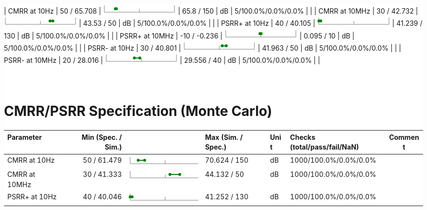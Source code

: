 | CMRR at 10Hz | 50 / 65.708 | <svg height="20" width="150"><polyline points="3.0,3,3.0,17,147.0,17,147.0,3" style="fill:none;stroke:gray;stroke-width:1" /><polyline points="75.0,10.0,75.0,17" style="fill:none;stroke:gray;stroke-width:1" /><polyline points="25.618799999999993,10.0,27.7513088,10.0" style="stroke:green;stroke-width:2" /><circle cx="25.618799999999993" cy="10.0" r="3" style="fill:green;stroke:green;stroke-width:0" /><circle cx="27.7513088" cy="10.0" r="3" style="fill:green;stroke:green;stroke-width:0" /></svg> | 65.8 / 150 | dB | 5/100.0%/0.0%/0.0% |  |
| CMRR at 10MHz | 30 / 42.732 | <svg height="20" width="150"><polyline points="3.0,3,3.0,17,147.0,17,147.0,3" style="fill:none;stroke:gray;stroke-width:1" /><polyline points="75.0,10.0,75.0,17" style="fill:none;stroke:gray;stroke-width:1" /><polyline points="94.66816800000001,10.0,100.41304799999999,10.0" style="stroke:green;stroke-width:2" /><circle cx="94.66816800000001" cy="10.0" r="3" style="fill:green;stroke:green;stroke-width:0" /><circle cx="100.41304799999999" cy="10.0" r="3" style="fill:green;stroke:green;stroke-width:0" /></svg> | 43.53 / 50 | dB | 5/100.0%/0.0%/0.0% |  |
| PSRR+ at 10Hz | 40 / 40.105 | <svg height="20" width="150"><polyline points="3.0,3,3.0,17,147.0,17,147.0,3" style="fill:none;stroke:gray;stroke-width:1" /><polyline points="75.0,10.0,75.0,17" style="fill:none;stroke:gray;stroke-width:1" /><polyline points="3.168016,10.0,6.982255999999995,10.0" style="stroke:green;stroke-width:2" /><circle cx="3.168016" cy="10.0" r="3" style="fill:green;stroke:green;stroke-width:0" /><circle cx="6.982255999999995" cy="10.0" r="3" style="fill:green;stroke:green;stroke-width:0" /></svg> | 41.239 / 130 | dB | 5/100.0%/0.0%/0.0% |  |
| PSRR+ at 10MHz | -10 / -0.236 | <svg height="20" width="150"><polyline points="3.0,3,3.0,17,147.0,17,147.0,3" style="fill:none;stroke:gray;stroke-width:1" /><polyline points="75.0,10.0,75.0,17" style="fill:none;stroke:gray;stroke-width:1" /><polyline points="73.3029312,10.0,75.68119423200001,10.0" style="stroke:green;stroke-width:2" /><circle cx="73.3029312" cy="10.0" r="3" style="fill:green;stroke:green;stroke-width:0" /><circle cx="75.68119423200001" cy="10.0" r="3" style="fill:green;stroke:green;stroke-width:0" /></svg> | 0.095 / 10 | dB | 5/100.0%/0.0%/0.0% |  |
| PSRR- at 10Hz | 30 / 40.801 | <svg height="20" width="150"><polyline points="3.0,3,3.0,17,147.0,17,147.0,3" style="fill:none;stroke:gray;stroke-width:1" /><polyline points="75.0,10.0,75.0,17" style="fill:none;stroke:gray;stroke-width:1" /><polyline points="80.76604800000001,10.0,89.13287999999999,10.0" style="stroke:green;stroke-width:2" /><circle cx="80.76604800000001" cy="10.0" r="3" style="fill:green;stroke:green;stroke-width:0" /><circle cx="89.13287999999999" cy="10.0" r="3" style="fill:green;stroke:green;stroke-width:0" /></svg> | 41.963 / 50 | dB | 5/100.0%/0.0%/0.0% |  |
| PSRR- at 10MHz | 20 / 28.016 | <svg height="20" width="150"><polyline points="3.0,3,3.0,17,147.0,17,147.0,3" style="fill:none;stroke:gray;stroke-width:1" /><polyline points="75.0,10.0,75.0,17" style="fill:none;stroke:gray;stroke-width:1" /><polyline points="60.716928,10.0,71.80536000000001,10.0" style="stroke:green;stroke-width:2" /><circle cx="60.716928" cy="10.0" r="3" style="fill:green;stroke:green;stroke-width:0" /><circle cx="71.80536000000001" cy="10.0" r="3" style="fill:green;stroke:green;stroke-width:0" /></svg> | 29.556 / 40 | dB | 5/100.0%/0.0%/0.0% |  |

<br>


# CMRR/PSRR Specification (Monte Carlo) <br>

| Parameter | Min (Spec. / Sim.) |      | Max (Sim. / Spec.) | Unit | Checks (total/pass/fail/NaN) | Comment |
| :-------- | -----------------: | :--: | :----------------- | :--- | :--------------------------- | ------- |
| CMRR at 10Hz | 50 / 61.479 | <svg height="20" width="150"><polyline points="3.0,3,3.0,17,147.0,17,147.0,3" style="fill:none;stroke:gray;stroke-width:1" /><polyline points="75.0,10.0,75.0,17" style="fill:none;stroke:gray;stroke-width:1" /><polyline points="19.529745600000005,10.0,32.698185599999995,10.0" style="stroke:green;stroke-width:2" /><circle cx="19.529745600000005" cy="10.0" r="3" style="fill:green;stroke:green;stroke-width:0" /><circle cx="32.698185599999995" cy="10.0" r="3" style="fill:green;stroke:green;stroke-width:0" /></svg> | 70.624 / 150 | dB | 1000/100.0%/0.0%/0.0% |  |
| CMRR at 10MHz | 30 / 41.333 | <svg height="20" width="150"><polyline points="3.0,3,3.0,17,147.0,17,147.0,3" style="fill:none;stroke:gray;stroke-width:1" /><polyline points="75.0,10.0,75.0,17" style="fill:none;stroke:gray;stroke-width:1" /><polyline points="84.59659199999997,10.0,104.75313599999998,10.0" style="stroke:green;stroke-width:2" /><circle cx="84.59659199999997" cy="10.0" r="3" style="fill:green;stroke:green;stroke-width:0" /><circle cx="104.75313599999998" cy="10.0" r="3" style="fill:green;stroke:green;stroke-width:0" /></svg> | 44.132 / 50 | dB | 1000/100.0%/0.0%/0.0% |  |
| PSRR+ at 10Hz | 40 / 40.046 | <svg height="20" width="150"><polyline points="3.0,3,3.0,17,147.0,17,147.0,3" style="fill:none;stroke:gray;stroke-width:1" /><polyline points="75.0,10.0,75.0,17" style="fill:none;stroke:gray;stroke-width:1" /><polyline points="3.0742240000000036,10.0,7.002448000000005,10.0" style="stroke:green;stroke-width:2" /><circle cx="3.0742240000000036" cy="10.0" r="3" style="fill:green;stroke:green;stroke-width:0" /><circle cx="7.002448000000005" cy="10.0" r="3" style="fill:green;stroke:green;stroke-width:0" /></svg> | 41.252 / 130 | dB | 1000/100.0%/0.0%/0.0% |  |